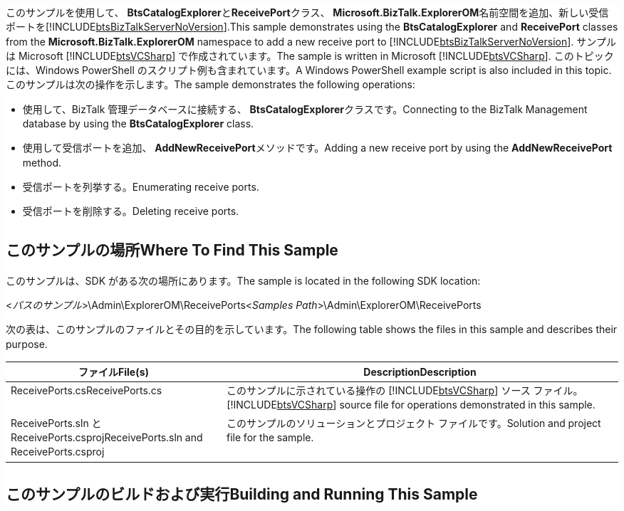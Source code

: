 <span data-ttu-id="36fac-109">このサンプルを使用して、 **BtsCatalogExplorer**と**ReceivePort**クラス、 **Microsoft.BizTalk.ExplorerOM**名前空間を追加、新しい受信ポートを[!INCLUDE[btsBizTalkServerNoVersion](../includes/btsbiztalkservernoversion-md.md)].</span><span class="sxs-lookup"><span data-stu-id="36fac-109">This sample demonstrates using the **BtsCatalogExplorer** and **ReceivePort** classes from the **Microsoft.BizTalk.ExplorerOM** namespace to add a new receive port to [!INCLUDE[btsBizTalkServerNoVersion](../includes/btsbiztalkservernoversion-md.md)].</span></span> <span data-ttu-id="36fac-110">サンプルは Microsoft [!INCLUDE[btsVCSharp](../includes/btsvcsharp-md.md)] で作成されています。</span><span class="sxs-lookup"><span data-stu-id="36fac-110">The sample is written in Microsoft [!INCLUDE[btsVCSharp](../includes/btsvcsharp-md.md)].</span></span> <span data-ttu-id="36fac-111">このトピックには、Windows PowerShell のスクリプト例も含まれています。</span><span class="sxs-lookup"><span data-stu-id="36fac-111">A Windows PowerShell example script is also included in this topic.</span></span> <span data-ttu-id="36fac-112">このサンプルは次の操作を示します。</span><span class="sxs-lookup"><span data-stu-id="36fac-112">The sample demonstrates the following operations:</span></span>  
  
-   <span data-ttu-id="36fac-113">使用して、BizTalk 管理データベースに接続する、 **BtsCatalogExplorer**クラスです。</span><span class="sxs-lookup"><span data-stu-id="36fac-113">Connecting to the BizTalk Management database by using the **BtsCatalogExplorer** class.</span></span>  
  
-   <span data-ttu-id="36fac-114">使用して受信ポートを追加、 **AddNewReceivePort**メソッドです。</span><span class="sxs-lookup"><span data-stu-id="36fac-114">Adding a new receive port by using the **AddNewReceivePort** method.</span></span>  
  
-   <span data-ttu-id="36fac-115">受信ポートを列挙する。</span><span class="sxs-lookup"><span data-stu-id="36fac-115">Enumerating receive ports.</span></span>  
  
-   <span data-ttu-id="36fac-116">受信ポートを削除する。</span><span class="sxs-lookup"><span data-stu-id="36fac-116">Deleting receive ports.</span></span>  
  
## <a name="where-to-find-this-sample"></a><span data-ttu-id="36fac-117">このサンプルの場所</span><span class="sxs-lookup"><span data-stu-id="36fac-117">Where To Find This Sample</span></span>  
 <span data-ttu-id="36fac-118">このサンプルは、SDK がある次の場所にあります。</span><span class="sxs-lookup"><span data-stu-id="36fac-118">The sample is located in the following SDK location:</span></span>  
  
 <span data-ttu-id="36fac-119">\<*パスのサンプル*\>\Admin\ExplorerOM\ReceivePorts</span><span class="sxs-lookup"><span data-stu-id="36fac-119">\<*Samples Path*\>\Admin\ExplorerOM\ReceivePorts</span></span>  
  
 <span data-ttu-id="36fac-120">次の表は、このサンプルのファイルとその目的を示しています。</span><span class="sxs-lookup"><span data-stu-id="36fac-120">The following table shows the files in this sample and describes their purpose.</span></span>  
  
|<span data-ttu-id="36fac-121">ファイル</span><span class="sxs-lookup"><span data-stu-id="36fac-121">File(s)</span></span>|<span data-ttu-id="36fac-122">Description</span><span class="sxs-lookup"><span data-stu-id="36fac-122">Description</span></span>|  
|---------------|-----------------|  
|<span data-ttu-id="36fac-123">ReceivePorts.cs</span><span class="sxs-lookup"><span data-stu-id="36fac-123">ReceivePorts.cs</span></span>|<span data-ttu-id="36fac-124">このサンプルに示されている操作の [!INCLUDE[btsVCSharp](../includes/btsvcsharp-md.md)] ソース ファイル。</span><span class="sxs-lookup"><span data-stu-id="36fac-124">[!INCLUDE[btsVCSharp](../includes/btsvcsharp-md.md)] source file for operations demonstrated in this sample.</span></span>|  
|<span data-ttu-id="36fac-125">ReceivePorts.sln と ReceivePorts.csproj</span><span class="sxs-lookup"><span data-stu-id="36fac-125">ReceivePorts.sln and ReceivePorts.csproj</span></span>|<span data-ttu-id="36fac-126">このサンプルのソリューションとプロジェクト ファイルです。</span><span class="sxs-lookup"><span data-stu-id="36fac-126">Solution and project file for the sample.</span></span>|  
  
## <a name="building-and-running-this-sample"></a><span data-ttu-id="36fac-127">このサンプルのビルドおよび実行</span><span class="sxs-lookup"><span data-stu-id="36fac-127">Building and Running This Sample</span></span>  
  